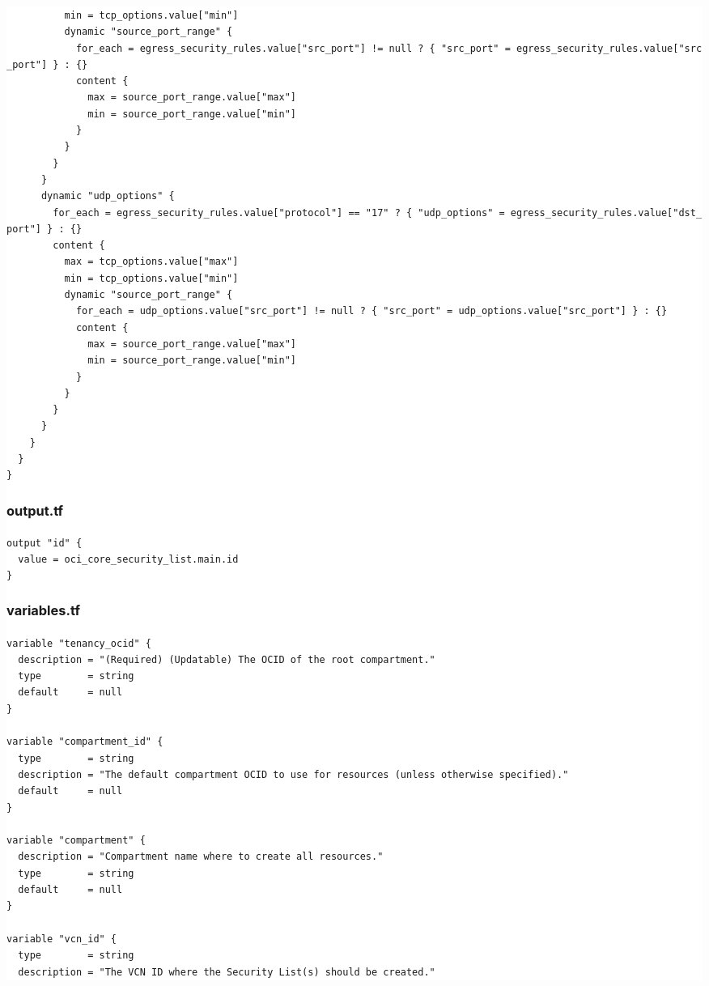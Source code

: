 ```hcl
          min = tcp_options.value["min"]
          dynamic "source_port_range" {
            for_each = egress_security_rules.value["src_port"] != null ? { "src_port" = egress_security_rules.value["src_port"] } : {}
            content {
              max = source_port_range.value["max"]
              min = source_port_range.value["min"]
            }
          }
        }
      }
      dynamic "udp_options" {
        for_each = egress_security_rules.value["protocol"] == "17" ? { "udp_options" = egress_security_rules.value["dst_port"] } : {}
        content {
          max = tcp_options.value["max"]
          min = tcp_options.value["min"]
          dynamic "source_port_range" {
            for_each = udp_options.value["src_port"] != null ? { "src_port" = udp_options.value["src_port"] } : {}
            content {
              max = source_port_range.value["max"]
              min = source_port_range.value["min"]
            }
          }
        }
      }
    }
  }
}
```

### output.tf

```hcl
output "id" {
  value = oci_core_security_list.main.id
}
```

### variables.tf

```hcl
variable "tenancy_ocid" {
  description = "(Required) (Updatable) The OCID of the root compartment."
  type        = string
  default     = null
}

variable "compartment_id" {
  type        = string
  description = "The default compartment OCID to use for resources (unless otherwise specified)."
  default     = null
}

variable "compartment" {
  description = "Compartment name where to create all resources."
  type        = string
  default     = null
}

variable "vcn_id" {
  type        = string
  description = "The VCN ID where the Security List(s) should be created."
```